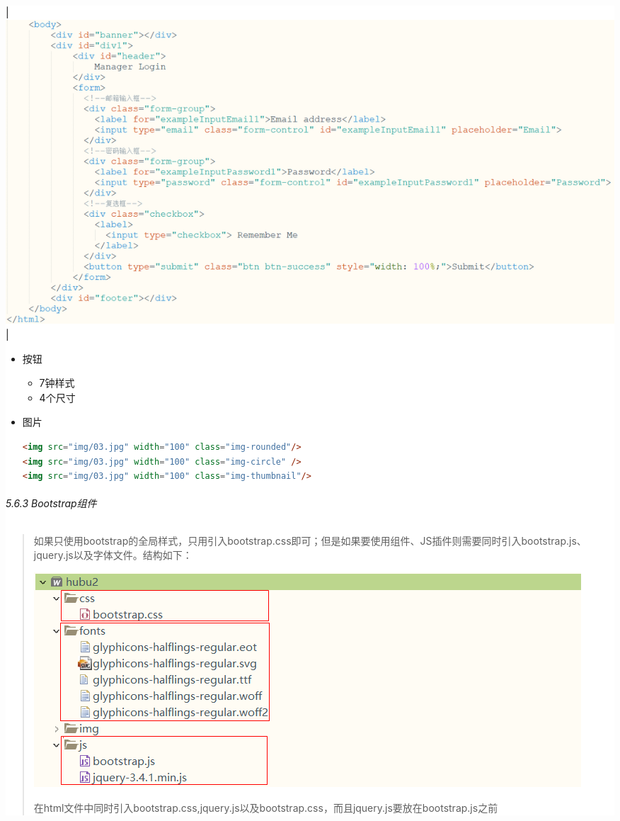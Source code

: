   | ![1610434454148.png](/posts/实训笔记/千峰实训3-1/1610434454148.png) |

- 按钮

  - 7钟样式
  - 4个尺寸

- 图片

  ```html
  <img src="img/03.jpg" width="100" class="img-rounded"/>	
  <img src="img/03.jpg" width="100" class="img-circle" />	
  <img src="img/03.jpg" width="100" class="img-thumbnail"/>	
  ```

###### 5.6.3 Bootstrap组件

> 如果只使用bootstrap的全局样式，只用引入bootstrap.css即可；但是如果要使用组件、JS插件则需要同时引入bootstrap.js、jquery.js以及字体文件。结构如下：
>
> ![1610437101799.png](/posts/实训笔记/千峰实训3-1/1610437101799.png)
>
> 在html文件中同时引入bootstrap.css,jquery.js以及bootstrap.css，而且jquery.js要放在bootstrap.js之前
>
